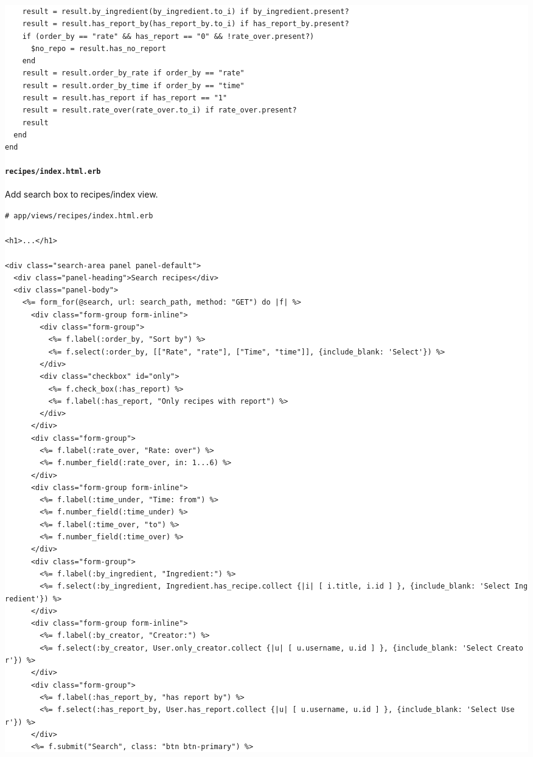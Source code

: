 ```
    result = result.by_ingredient(by_ingredient.to_i) if by_ingredient.present?
    result = result.has_report_by(has_report_by.to_i) if has_report_by.present?
    if (order_by == "rate" && has_report == "0" && !rate_over.present?)
      $no_repo = result.has_no_report
    end
    result = result.order_by_rate if order_by == "rate"
    result = result.order_by_time if order_by == "time"
    result = result.has_report if has_report == "1"
    result = result.rate_over(rate_over.to_i) if rate_over.present?
    result
  end
end
```

#### **`recipes/index.html.erb`**

Add search box to recipes/index view.

```
# app/views/recipes/index.html.erb

<h1>...</h1>

<div class="search-area panel panel-default">
  <div class="panel-heading">Search recipes</div>
  <div class="panel-body">
    <%= form_for(@search, url: search_path, method: "GET") do |f| %>
      <div class="form-group form-inline">
        <div class="form-group">
          <%= f.label(:order_by, "Sort by") %>
          <%= f.select(:order_by, [["Rate", "rate"], ["Time", "time"]], {include_blank: 'Select'}) %>
        </div>
        <div class="checkbox" id="only">
          <%= f.check_box(:has_report) %>
          <%= f.label(:has_report, "Only recipes with report") %>
        </div>
      </div>
      <div class="form-group">
        <%= f.label(:rate_over, "Rate: over") %>
        <%= f.number_field(:rate_over, in: 1...6) %>
      </div>
      <div class="form-group form-inline">
        <%= f.label(:time_under, "Time: from") %>
        <%= f.number_field(:time_under) %>
        <%= f.label(:time_over, "to") %>
        <%= f.number_field(:time_over) %>
      </div>
      <div class="form-group">
        <%= f.label(:by_ingredient, "Ingredient:") %>
        <%= f.select(:by_ingredient, Ingredient.has_recipe.collect {|i| [ i.title, i.id ] }, {include_blank: 'Select Ingredient'}) %>
      </div>
      <div class="form-group form-inline">
        <%= f.label(:by_creator, "Creator:") %>
        <%= f.select(:by_creator, User.only_creator.collect {|u| [ u.username, u.id ] }, {include_blank: 'Select Creator'}) %>
      </div>
      <div class="form-group">
        <%= f.label(:has_report_by, "has report by") %>
        <%= f.select(:has_report_by, User.has_report.collect {|u| [ u.username, u.id ] }, {include_blank: 'Select User'}) %>
      </div>
      <%= f.submit("Search", class: "btn btn-primary") %>
```